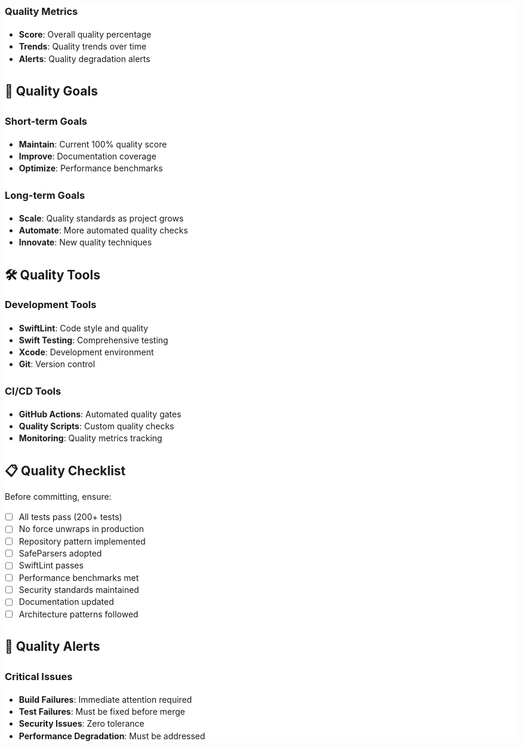 ### Quality Metrics
- **Score**: Overall quality percentage
- **Trends**: Quality trends over time
- **Alerts**: Quality degradation alerts

## 🎯 Quality Goals

### Short-term Goals
- **Maintain**: Current 100% quality score
- **Improve**: Documentation coverage
- **Optimize**: Performance benchmarks

### Long-term Goals
- **Scale**: Quality standards as project grows
- **Automate**: More automated quality checks
- **Innovate**: New quality techniques

## 🛠️ Quality Tools

### Development Tools
- **SwiftLint**: Code style and quality
- **Swift Testing**: Comprehensive testing
- **Xcode**: Development environment
- **Git**: Version control

### CI/CD Tools
- **GitHub Actions**: Automated quality gates
- **Quality Scripts**: Custom quality checks
- **Monitoring**: Quality metrics tracking

## 📋 Quality Checklist

Before committing, ensure:
- [ ] All tests pass (200+ tests)
- [ ] No force unwraps in production
- [ ] Repository pattern implemented
- [ ] SafeParsers adopted
- [ ] SwiftLint passes
- [ ] Performance benchmarks met
- [ ] Security standards maintained
- [ ] Documentation updated
- [ ] Architecture patterns followed

## 🚨 Quality Alerts

### Critical Issues
- **Build Failures**: Immediate attention required
- **Test Failures**: Must be fixed before merge
- **Security Issues**: Zero tolerance
- **Performance Degradation**: Must be addressed
